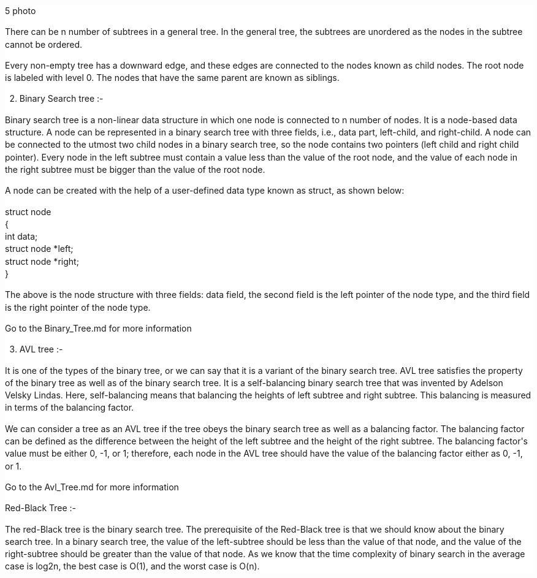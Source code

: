 5 photo

There can be n number of subtrees in a general tree. In the general tree, the subtrees are unordered as the nodes in the subtree cannot be ordered.

Every non-empty tree has a downward edge, and these edges are connected to the nodes known as child nodes. The root node is labeled with level 0. The nodes that have the same parent are known as siblings.


2. Binary Search tree :-

Binary search tree is a non-linear data structure in which one node is connected to n number of nodes. It is a node-based data structure. A node can be represented in a binary search tree with three fields, i.e., data part, left-child, and right-child. A node can be connected to the utmost two child nodes in a binary search tree, so the node contains two pointers (left child and right child pointer).
Every node in the left subtree must contain a value less than the value of the root node, and the value of each node in the right subtree must be bigger than the value of the root node.


A node can be created with the help of a user-defined data type known as struct, as shown below:

struct node  
{  
    int data;  
    struct node *left;  
struct node *right;   
}  

The above is the node structure with three fields: data field, the second field is the left pointer of the node type, and the third field is the right pointer of the node type.

Go to the Binary_Tree.md for more information


3. AVL tree :-

It is one of the types of the binary tree, or we can say that it is a variant of the binary search tree. AVL tree satisfies the property of the binary tree as well as of the binary search tree. It is a self-balancing binary search tree that was invented by Adelson Velsky Lindas. Here, self-balancing means that balancing the heights of left subtree and right subtree. This balancing is measured in terms of the balancing factor.


We can consider a tree as an AVL tree if the tree obeys the binary search tree as well as a balancing factor. The balancing factor can be defined as the difference between the height of the left subtree and the height of the right subtree. The balancing factor's value must be either 0, -1, or 1; therefore, each node in the AVL tree should have the value of the balancing factor either as 0, -1, or 1.


Go to the Avl_Tree.md for more information

Red-Black Tree :- 

The red-Black tree is the binary search tree. The prerequisite of the Red-Black tree is that we should know about the binary search tree. In a binary search tree, the value of the left-subtree should be less than the value of that node, and the value of the right-subtree should be greater than the value of that node. As we know that the time complexity of binary search in the average case is log2n, the best case is O(1), and the worst case is O(n).
